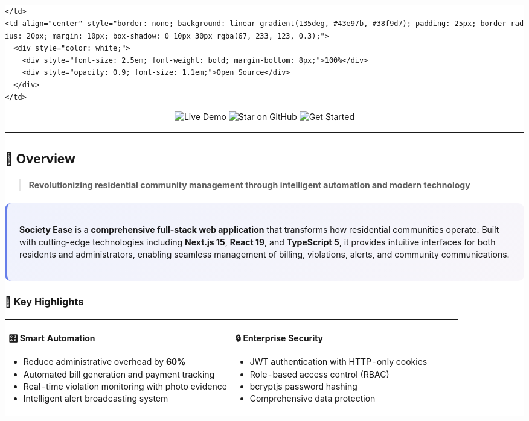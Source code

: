     </td>
    <td align="center" style="border: none; background: linear-gradient(135deg, #43e97b, #38f9d7); padding: 25px; border-radius: 20px; margin: 10px; box-shadow: 0 10px 30px rgba(67, 233, 123, 0.3);">
      <div style="color: white;">
        <div style="font-size: 2.5em; font-weight: bold; margin-bottom: 8px;">100%</div>
        <div style="opacity: 0.9; font-size: 1.1em;">Open Source</div>
      </div>
    </td>
  </tr>
</table>


<p align="center">
  <a href="https://aayush412.github.io/society-ease/">
    <img src="https://img.shields.io/badge/🌐_Live_Demo-Visit_Now-4A90E2?style=for-the-badge&logoColor=white&labelColor=667eea" alt="Live Demo">
  </a>
  <a href="https://github.com/AAYUSH412/society-ease">
    <img src="https://img.shields.io/badge/⭐_Star_Project-GitHub-FF6B6B?style=for-the-badge&logoColor=white&labelColor=f5576c" alt="Star on GitHub">
  </a>
  <a href="#-quick-start">
    <img src="https://img.shields.io/badge/🚀_Get_Started-Quick_Setup-50C878?style=for-the-badge&logoColor=white&labelColor=43e97b" alt="Get Started">
  </a>
</p>

---

</div>

## 🌟 Overview

> **Revolutionizing residential community management through intelligent automation and modern technology**

<div style="border-left: 4px solid #667eea; padding: 20px; margin: 20px 0; background: linear-gradient(135deg, rgba(102, 126, 234, 0.1), rgba(118, 75, 162, 0.05)); border-radius: 10px;">

**Society Ease** is a **comprehensive full-stack web application** that transforms how residential communities operate. Built with cutting-edge technologies including **Next.js 15**, **React 19**, and **TypeScript 5**, it provides intuitive interfaces for both residents and administrators, enabling seamless management of billing, violations, alerts, and community communications.

</div>

### 🎯 **Key Highlights**

<table>
  <tr>
    <td width="50%" style="vertical-align: top;">
      <h4>🎛️ Smart Automation</h4>
      <ul>
        <li>Reduce administrative overhead by <strong>60%</strong></li>
        <li>Automated bill generation and payment tracking</li>
        <li>Real-time violation monitoring with photo evidence</li>
        <li>Intelligent alert broadcasting system</li>
      </ul>
    </td>
    <td width="50%" style="vertical-align: top;">
      <h4>🔒 Enterprise Security</h4>
      <ul>
        <li>JWT authentication with HTTP-only cookies</li>
        <li>Role-based access control (RBAC)</li>
        <li>bcryptjs password hashing</li>
        <li>Comprehensive data protection</li>
      </ul>
    </td>